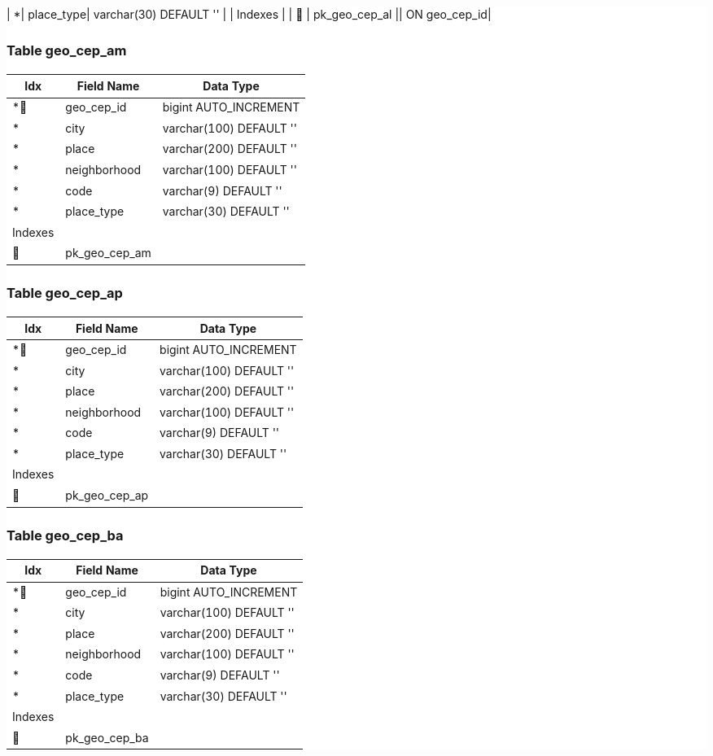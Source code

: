 | *| <a name='testone.geo_cep_al_place_type'>place&#95;type</a>| varchar&#40;30&#41;  DEFAULT '' |
| Indexes |
| 🔑 | pk&#95;geo&#95;cep&#95;al || ON geo&#95;cep&#95;id|


### Table geo_cep_am 
| Idx | Field Name | Data Type |
|---|---|---|
| *🔑 | <a name='testone.geo_cep_am_geo_cep_id'>geo&#95;cep&#95;id</a>| bigint AUTO_INCREMENT |
| *| <a name='testone.geo_cep_am_city'>city</a>| varchar&#40;100&#41;  DEFAULT '' |
| *| <a name='testone.geo_cep_am_place'>place</a>| varchar&#40;200&#41;  DEFAULT '' |
| *| <a name='testone.geo_cep_am_neighborhood'>neighborhood</a>| varchar&#40;100&#41;  DEFAULT '' |
| *| <a name='testone.geo_cep_am_code'>code</a>| varchar&#40;9&#41;  DEFAULT '' |
| *| <a name='testone.geo_cep_am_place_type'>place&#95;type</a>| varchar&#40;30&#41;  DEFAULT '' |
| Indexes |
| 🔑 | pk&#95;geo&#95;cep&#95;am || ON geo&#95;cep&#95;id|


### Table geo_cep_ap 
| Idx | Field Name | Data Type |
|---|---|---|
| *🔑 | <a name='testone.geo_cep_ap_geo_cep_id'>geo&#95;cep&#95;id</a>| bigint AUTO_INCREMENT |
| *| <a name='testone.geo_cep_ap_city'>city</a>| varchar&#40;100&#41;  DEFAULT '' |
| *| <a name='testone.geo_cep_ap_place'>place</a>| varchar&#40;200&#41;  DEFAULT '' |
| *| <a name='testone.geo_cep_ap_neighborhood'>neighborhood</a>| varchar&#40;100&#41;  DEFAULT '' |
| *| <a name='testone.geo_cep_ap_code'>code</a>| varchar&#40;9&#41;  DEFAULT '' |
| *| <a name='testone.geo_cep_ap_place_type'>place&#95;type</a>| varchar&#40;30&#41;  DEFAULT '' |
| Indexes |
| 🔑 | pk&#95;geo&#95;cep&#95;ap || ON geo&#95;cep&#95;id|


### Table geo_cep_ba 
| Idx | Field Name | Data Type |
|---|---|---|
| *🔑 | <a name='testone.geo_cep_ba_geo_cep_id'>geo&#95;cep&#95;id</a>| bigint AUTO_INCREMENT |
| *| <a name='testone.geo_cep_ba_city'>city</a>| varchar&#40;100&#41;  DEFAULT '' |
| *| <a name='testone.geo_cep_ba_place'>place</a>| varchar&#40;200&#41;  DEFAULT '' |
| *| <a name='testone.geo_cep_ba_neighborhood'>neighborhood</a>| varchar&#40;100&#41;  DEFAULT '' |
| *| <a name='testone.geo_cep_ba_code'>code</a>| varchar&#40;9&#41;  DEFAULT '' |
| *| <a name='testone.geo_cep_ba_place_type'>place&#95;type</a>| varchar&#40;30&#41;  DEFAULT '' |
| Indexes |
| 🔑 | pk&#95;geo&#95;cep&#95;ba || ON geo&#95;cep&#95;id|
